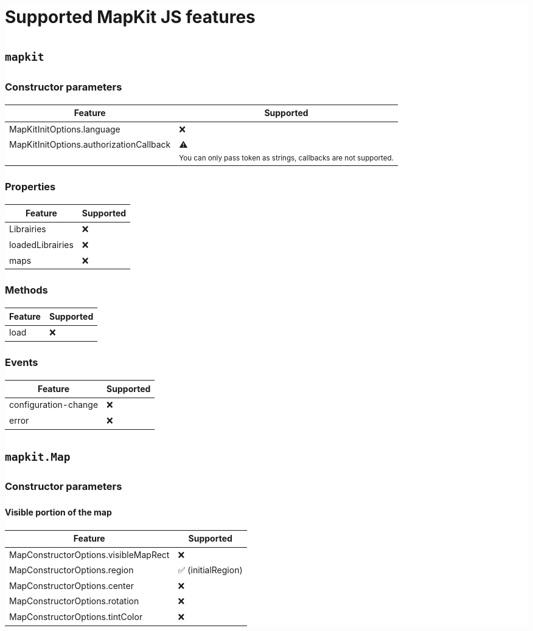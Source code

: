 # Supported MapKit JS features

## `mapkit`

### Constructor parameters

| Feature                                 | Supported                                                                             |
| --------------------------------------- | ------------------------------------------------------------------------------------- |
| MapKitInitOptions.language              | ❌                                                                                    |
| MapKitInitOptions.authorizationCallback | ⚠️<br><small>You can only pass token as strings, callbacks are not supported.</small> |

### Properties

| Feature          | Supported |
| ---------------- | --------- |
| Librairies       | ❌        |
| loadedLibrairies | ❌        |
| maps             | ❌        |

### Methods

| Feature | Supported |
| ------- | --------- |
| load    | ❌        |

### Events

| Feature              | Supported |
| -------------------- | --------- |
| configuration-change | ❌        |
| error                | ❌        |

## `mapkit.Map`

### Constructor parameters

#### Visible portion of the map

| Feature                              | Supported          |
| ------------------------------------ | ------------------ |
| MapConstructorOptions.visibleMapRect | ❌                 |
| MapConstructorOptions.region         | ✅ (initialRegion) |
| MapConstructorOptions.center         | ❌                 |
| MapConstructorOptions.rotation       | ❌                 |
| MapConstructorOptions.tintColor      | ❌                 |

